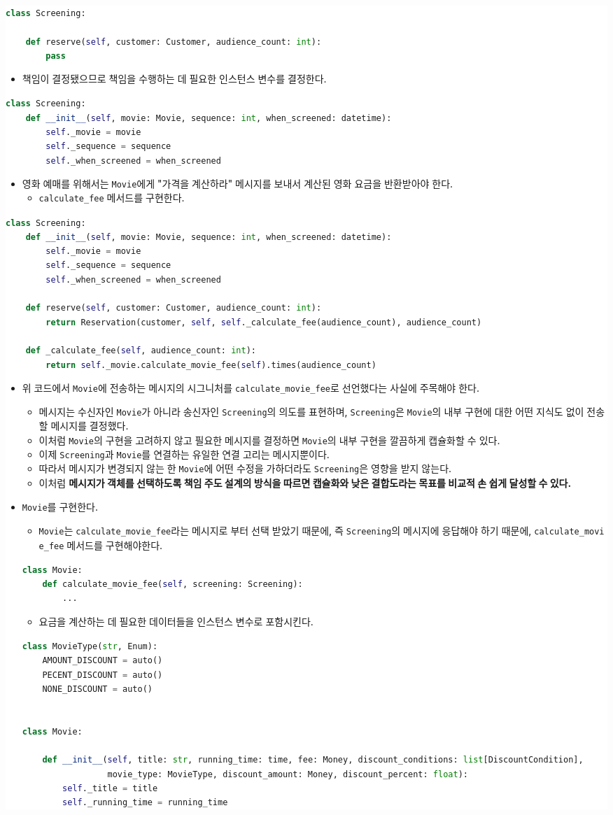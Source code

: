   ```python
  class Screening:
  
      def reserve(self, customer: Customer, audience_count: int):
          pass
  ```

  - 책임이 결정됐으므로 책임을 수행하는 데 필요한 인스턴스 변수를 결정한다.

  ```python
  class Screening:
      def __init__(self, movie: Movie, sequence: int, when_screened: datetime):
          self._movie = movie
          self._sequence = sequence
          self._when_screened = when_screened
  ```

  - 영화 예매를 위해서는 `Movie`에게 "가격을 계산하라" 메시지를 보내서 계산된 영화 요금을 반환받아야 한다.
    - `calculate_fee` 메서드를 구현한다.

  ```python
  class Screening:
      def __init__(self, movie: Movie, sequence: int, when_screened: datetime):
          self._movie = movie
          self._sequence = sequence
          self._when_screened = when_screened
  
      def reserve(self, customer: Customer, audience_count: int):
          return Reservation(customer, self, self._calculate_fee(audience_count), audience_count)
      
      def _calculate_fee(self, audience_count: int):
          return self._movie.calculate_movie_fee(self).times(audience_count)
  ```

  - 위 코드에서 `Movie`에 전송하는 메시지의 시그니처를 `calculate_movie_fee`로 선언했다는 사실에 주목해야 한다.
    - 메시지는 수신자인 `Movie`가 아니라 송신자인 `Screening`의 의도를 표현하며, `Screening`은 `Movie`의 내부 구현에 대한 어떤 지식도 없이 전송할 메시지를 결정했다.
    - 이처럼 `Movie`의 구현을 고려하지 않고 필요한 메시지를 결정하면 `Movie`의 내부 구현을 깔끔하게 캡슐화할 수 있다.
    - 이제 `Screening`과 `Movie`를 연결하는 유일한 연결 고리는 메시지뿐이다.
    - 따라서 메시지가 변경되지 않는 한 `Movie`에 어떤 수정을 가하더라도 `Screening`은 영향을 받지 않는다.
    - 이처럼 **메시지가 객체를 선택하도록 책임 주도 설계의 방식을 따르면 캡슐화와 낮은 결합도라는 목표를 비교적 손 쉽게 달성할 수 있다.**



- `Movie`를 구현한다.

  - `Movie`는 `calculate_movie_fee`라는 메시지로 부터 선택 받았기 때문에, 즉 `Screening`의 메시지에 응답해야 하기 때문에, `calculate_movie_fee` 메서드를 구현해야한다.

  ```python
  class Movie:
      def calculate_movie_fee(self, screening: Screening):
          ...
  ```

  - 요금을 계산하는 데 필요한 데이터들을 인스턴스 변수로 포함시킨다.

  ```python
  class MovieType(str, Enum):
      AMOUNT_DISCOUNT = auto()
      PECENT_DISCOUNT = auto()
      NONE_DISCOUNT = auto()
  
  
  class Movie:
      
      def __init__(self, title: str, running_time: time, fee: Money, discount_conditions: list[DiscountCondition],
                   movie_type: MovieType, discount_amount: Money, discount_percent: float):
          self._title = title
          self._running_time = running_time
  ```